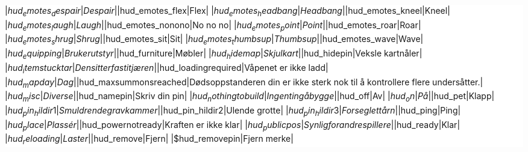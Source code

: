 |$hud_emotes_despair|Despair|
|$hud_emotes_flex|Flex|
|$hud_emotes_headbang|Headbang|
|$hud_emotes_kneel|Kneel|
|$hud_emotes_laugh|Laugh|
|$hud_emotes_nonono|No no no|
|$hud_emotes_point|Point|
|$hud_emotes_roar|Roar|
|$hud_emotes_shrug|Shrug|
|$hud_emotes_sit|Sit|
|$hud_emotes_thumbsup|Thumbs up|
|$hud_emotes_wave|Wave|
|$hud_equipping|Bruker utstyr|
|$hud_furniture|Møbler|
|$hud_hidemap|Skjul kart|
|$hud_hidepin|Veksle kartnåler|
|$hud_itemstucktar|Den sitter fast i tjæren|
|$hud_loadingrequired|Våpenet er ikke ladd|
|$hud_mapday|Dag|
|$hud_maxsummonsreached|Dødsoppstanderen din er ikke sterk nok til å kontrollere flere undersåtter.|
|$hud_misc|Diverse|
|$hud_namepin|Skriv din pin|
|$hud_nothingtobuild|Ingenting å bygge|
|$hud_off|Av|
|$hud_on|På|
|$hud_pet|Klapp|
|$hud_pin_hildir1|Smuldrende gravkammer|
|$hud_pin_hildir2|Ulende grotte|
|$hud_pin_hildir3|Forseglet tårn|
|$hud_ping|Ping|
|$hud_place|Plassér|
|$hud_powernotready|Kraften er ikke klar|
|$hud_publicpos|Synlig for andre spillere|
|$hud_ready|Klar|
|$hud_reloading|Laster|
|$hud_remove|Fjern|
|$hud_removepin|Fjern merke|